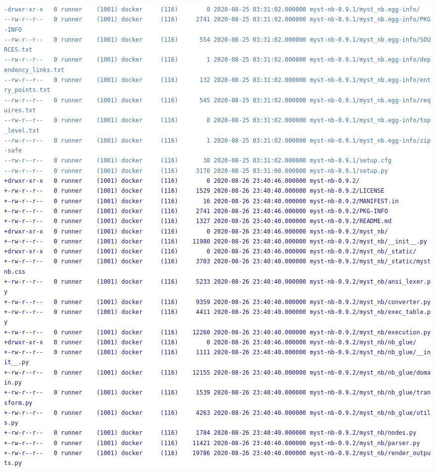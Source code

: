 ```diff
-drwxr-xr-x   0 runner    (1001) docker     (116)        0 2020-08-25 03:31:02.000000 myst-nb-0.9.1/myst_nb.egg-info/
--rw-r--r--   0 runner    (1001) docker     (116)     2741 2020-08-25 03:31:02.000000 myst-nb-0.9.1/myst_nb.egg-info/PKG-INFO
--rw-r--r--   0 runner    (1001) docker     (116)      554 2020-08-25 03:31:02.000000 myst-nb-0.9.1/myst_nb.egg-info/SOURCES.txt
--rw-r--r--   0 runner    (1001) docker     (116)        1 2020-08-25 03:31:02.000000 myst-nb-0.9.1/myst_nb.egg-info/dependency_links.txt
--rw-r--r--   0 runner    (1001) docker     (116)      132 2020-08-25 03:31:02.000000 myst-nb-0.9.1/myst_nb.egg-info/entry_points.txt
--rw-r--r--   0 runner    (1001) docker     (116)      545 2020-08-25 03:31:02.000000 myst-nb-0.9.1/myst_nb.egg-info/requires.txt
--rw-r--r--   0 runner    (1001) docker     (116)        8 2020-08-25 03:31:02.000000 myst-nb-0.9.1/myst_nb.egg-info/top_level.txt
--rw-r--r--   0 runner    (1001) docker     (116)        1 2020-08-25 03:31:02.000000 myst-nb-0.9.1/myst_nb.egg-info/zip-safe
--rw-r--r--   0 runner    (1001) docker     (116)       38 2020-08-25 03:31:02.000000 myst-nb-0.9.1/setup.cfg
--rw-r--r--   0 runner    (1001) docker     (116)     3170 2020-08-25 03:31:00.000000 myst-nb-0.9.1/setup.py
+drwxr-xr-x   0 runner    (1001) docker     (116)        0 2020-08-26 23:40:46.000000 myst-nb-0.9.2/
+-rw-r--r--   0 runner    (1001) docker     (116)     1529 2020-08-26 23:40:40.000000 myst-nb-0.9.2/LICENSE
+-rw-r--r--   0 runner    (1001) docker     (116)       16 2020-08-26 23:40:40.000000 myst-nb-0.9.2/MANIFEST.in
+-rw-r--r--   0 runner    (1001) docker     (116)     2741 2020-08-26 23:40:46.000000 myst-nb-0.9.2/PKG-INFO
+-rw-r--r--   0 runner    (1001) docker     (116)     1327 2020-08-26 23:40:40.000000 myst-nb-0.9.2/README.md
+drwxr-xr-x   0 runner    (1001) docker     (116)        0 2020-08-26 23:40:46.000000 myst-nb-0.9.2/myst_nb/
+-rw-r--r--   0 runner    (1001) docker     (116)    11980 2020-08-26 23:40:40.000000 myst-nb-0.9.2/myst_nb/__init__.py
+drwxr-xr-x   0 runner    (1001) docker     (116)        0 2020-08-26 23:40:46.000000 myst-nb-0.9.2/myst_nb/_static/
+-rw-r--r--   0 runner    (1001) docker     (116)     3703 2020-08-26 23:40:40.000000 myst-nb-0.9.2/myst_nb/_static/mystnb.css
+-rw-r--r--   0 runner    (1001) docker     (116)     5233 2020-08-26 23:40:40.000000 myst-nb-0.9.2/myst_nb/ansi_lexer.py
+-rw-r--r--   0 runner    (1001) docker     (116)     9359 2020-08-26 23:40:40.000000 myst-nb-0.9.2/myst_nb/converter.py
+-rw-r--r--   0 runner    (1001) docker     (116)     4411 2020-08-26 23:40:40.000000 myst-nb-0.9.2/myst_nb/exec_table.py
+-rw-r--r--   0 runner    (1001) docker     (116)    12260 2020-08-26 23:40:40.000000 myst-nb-0.9.2/myst_nb/execution.py
+drwxr-xr-x   0 runner    (1001) docker     (116)        0 2020-08-26 23:40:46.000000 myst-nb-0.9.2/myst_nb/nb_glue/
+-rw-r--r--   0 runner    (1001) docker     (116)     1111 2020-08-26 23:40:40.000000 myst-nb-0.9.2/myst_nb/nb_glue/__init__.py
+-rw-r--r--   0 runner    (1001) docker     (116)    12155 2020-08-26 23:40:40.000000 myst-nb-0.9.2/myst_nb/nb_glue/domain.py
+-rw-r--r--   0 runner    (1001) docker     (116)     1539 2020-08-26 23:40:40.000000 myst-nb-0.9.2/myst_nb/nb_glue/transform.py
+-rw-r--r--   0 runner    (1001) docker     (116)     4263 2020-08-26 23:40:40.000000 myst-nb-0.9.2/myst_nb/nb_glue/utils.py
+-rw-r--r--   0 runner    (1001) docker     (116)     1784 2020-08-26 23:40:40.000000 myst-nb-0.9.2/myst_nb/nodes.py
+-rw-r--r--   0 runner    (1001) docker     (116)    11421 2020-08-26 23:40:40.000000 myst-nb-0.9.2/myst_nb/parser.py
+-rw-r--r--   0 runner    (1001) docker     (116)    19786 2020-08-26 23:40:40.000000 myst-nb-0.9.2/myst_nb/render_outputs.py
```